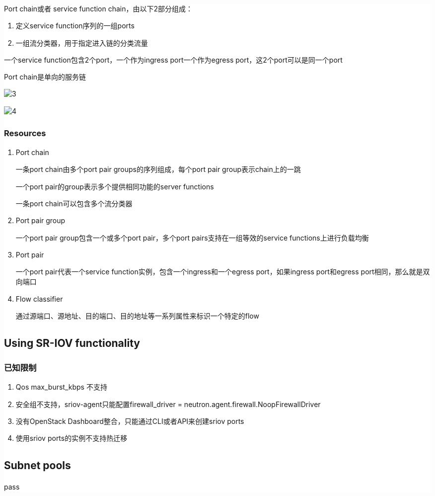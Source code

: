 Port chain或者 service function chain，由以下2部分组成：

1. 定义service function序列的一组ports

2. 一组流分类器，用于指定进入链的分类流量

一个service function包含2个port，一个作为ingress port一个作为egress port，这2个port可以是同一个port

Port chain是单向的服务链

![3](https://docs.openstack.org/mitaka/networking-guide/_images/port-chain-architecture-diagram.png)

![4](https://docs.openstack.org/mitaka/networking-guide/_images/port-chain-diagram.png)

### Resources

1. Port chain

    一条port chain由多个port pair groups的序列组成，每个port pair group表示chain上的一跳

    一个port pair的group表示多个提供相同功能的server functions

    一条port chain可以包含多个流分类器

2. Port pair group

    一个port pair group包含一个或多个port pair，多个port pairs支持在一组等效的service functions上进行负载均衡

3. Port pair

    一个port pair代表一个service function实例，包含一个ingress和一个egress port，如果ingress port和egress port相同，那么就是双向端口

4. Flow classifier

    通过源端口、源地址、目的端口、目的地址等一系列属性来标识一个特定的flow


## Using SR-IOV functionality

### 已知限制

1. Qos max_burst_kbps 不支持

2. 安全组不支持，sriov-agent只能配置firewall_driver = neutron.agent.firewall.NoopFirewallDriver

3. 没有OpenStack Dashboard整合，只能通过CLI或者API来创建sriov ports

4. 使用sriov ports的实例不支持热迁移


## Subnet pools

pass
